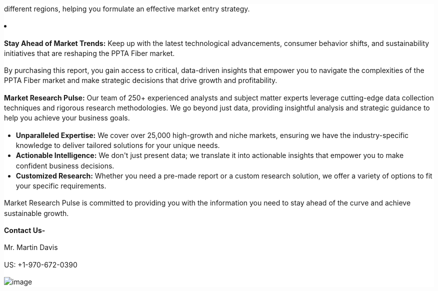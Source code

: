 different regions, helping you formulate an effective market entry strategy.</p></li><li><p><strong>Stay Ahead of Market Trends:</strong> Keep up with the latest technological advancements, consumer behavior shifts, and sustainability initiatives that are reshaping the PPTA Fiber market.</p></li></ol><p>By purchasing this report, you gain access to critical, data-driven insights that empower you to navigate the complexities of the PPTA Fiber market and make strategic decisions that drive growth and profitability.</p><p><strong>Market Research Pulse:</strong>&nbsp;Our team of 250+ experienced analysts and subject matter experts leverage cutting-edge data collection techniques and rigorous research methodologies. We go beyond just data, providing insightful analysis and strategic guidance to help you achieve your business goals.</p><ul><li><strong>Unparalleled Expertise:</strong>&nbsp;We cover over 25,000 high-growth and niche markets, ensuring we have the industry-specific knowledge to deliver tailored solutions for your unique needs.</li><li><strong>Actionable Intelligence:</strong>&nbsp;We don't just present data; we translate it into actionable insights that empower you to make confident business decisions.</li><li><strong>Customized Research:</strong>&nbsp;Whether you need a pre-made report or a custom research solution, we offer a variety of options to fit your specific requirements.</li></ul><p>Market Research Pulse is committed to providing you with the information you need to stay ahead of the curve and achieve sustainable growth.</p><p><strong>Contact Us-</strong></p><p>Mr. Martin Davis</p><p>US: +1-970-672-0390</p>
![image](https://github.com/user-attachments/assets/a746ad7d-af23-411f-a550-b669e74b79fb)
